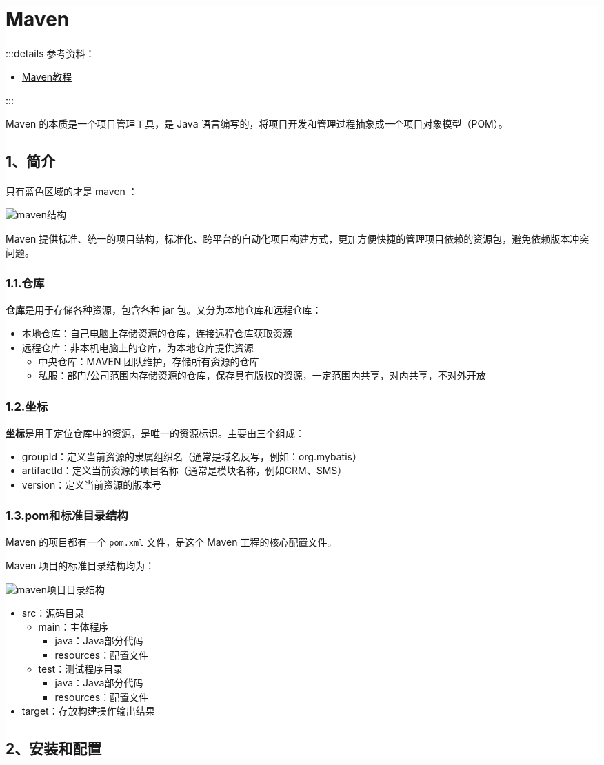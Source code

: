 # Maven

:::details 参考资料：

- [Maven教程](https://www.bilibili.com/video/BV1JN411G7gX)

:::

Maven 的本质是一个项目管理工具，是 Java 语言编写的，将项目开发和管理过程抽象成一个项目对象模型（POM）。

## 1、简介

只有蓝色区域的才是 maven ：

<img src="https://blogcola1213.oss-cn-wuhan-lr.aliyuncs.com/java/tools/maven01.png" alt="maven结构" style="margin: auto">

Maven 提供标准、统一的项目结构，标准化、跨平台的自动化项目构建方式，更加方便快捷的管理项目依赖的资源包，避免依赖版本冲突问题。

### 1.1.仓库

**仓库**是用于存储各种资源，包含各种 jar 包。又分为本地仓库和远程仓库：

- 本地仓库：自己电脑上存储资源的仓库，连接远程仓库获取资源
- 远程仓库：非本机电脑上的仓库，为本地仓库提供资源
    - 中央仓库：MAVEN 团队维护，存储所有资源的仓库
    - 私服：部门/公司范围内存储资源的仓库，保存具有版权的资源，一定范围内共享，对内共享，不对外开放

### 1.2.坐标

**坐标**是用于定位仓库中的资源，是唯一的资源标识。主要由三个组成：

- groupId：定义当前资源的隶属组织名（通常是域名反写，例如：org.mybatis）
- artifactId：定义当前资源的项目名称（通常是模块名称，例如CRM、SMS）
- version：定义当前资源的版本号

### 1.3.pom和标准目录结构

Maven 的项目都有一个 `pom.xml` 文件，是这个 Maven 工程的核心配置文件。

Maven 项目的标准目录结构均为：

<img src="https://blogcola1213.oss-cn-wuhan-lr.aliyuncs.com/java/tools/maven06.png" alt="maven项目目录结构" style="margin: auto;zoom: 100%">

- src：源码目录
    - main：主体程序
        - java：Java部分代码
        - resources：配置文件
    - test：测试程序目录
        - java：Java部分代码
        - resources：配置文件
- target：存放构建操作输出结果

## 2、安装和配置
